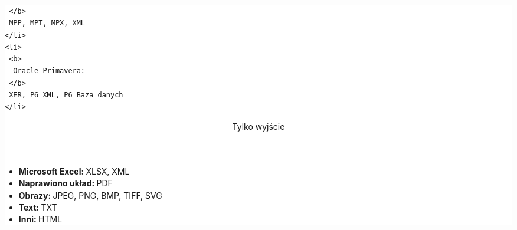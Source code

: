     </b>
     MPP, MPT, MPX, XML
    </li>
    <li>
     <b>
      Oracle Primavera:
     </b>
     XER, P6 XML, P6 Baza danych
    </li>
   </ul>
  </div>
  
  <div class="d1-col d1-right">
   <header>
    <i class="fa fa-mail-forward">
    </i>
    Tylko wyjście
   </header>
   <ul>
    <li>
     <b>
      Microsoft Excel:
     </b>
     XLSX, XML
    </li>
    <li>
     <b>
      Naprawiono układ:
     </b>
     PDF
    </li>
    <li>
     <b>
      Obrazy:
     </b>
     JPEG, PNG, BMP, TIFF, SVG
    </li>
    <li>
     <b>
      Text:
     </b>
     TXT
    </li>
    <li>
     <b>
      Inni:
     </b>
     HTML
    </li>
   </ul>
  </div>
  